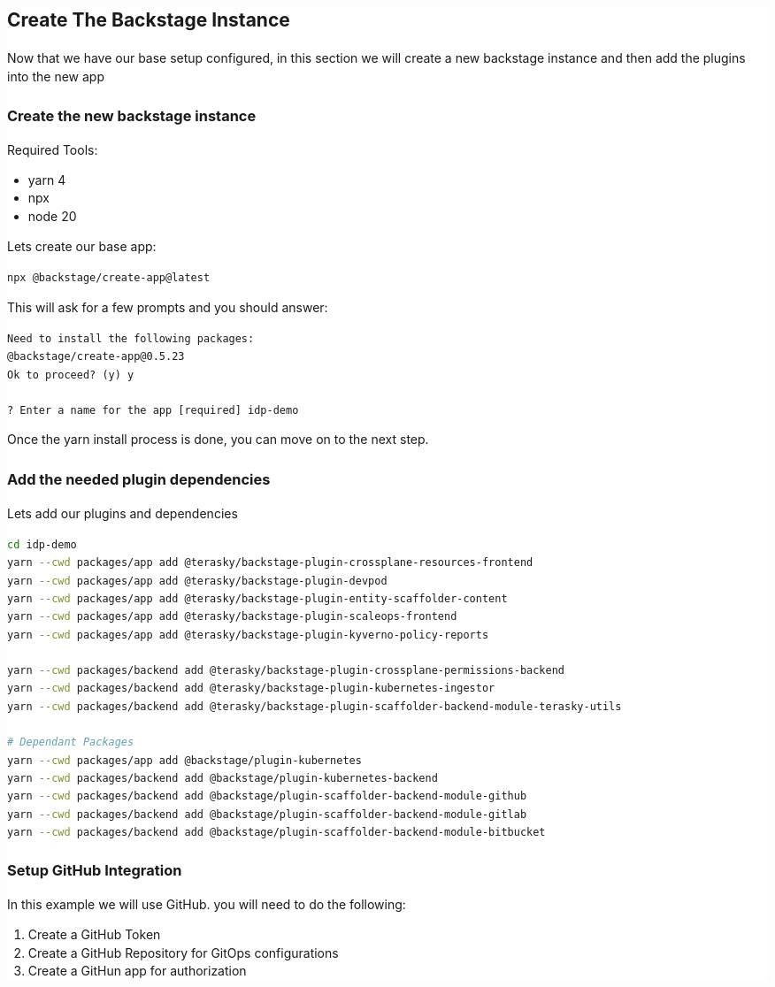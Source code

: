 
## Create The Backstage Instance
Now that we have our base setup configured, in this section we will create a new backstage instance and then add the plugins into the new app

### Create the new backstage instance
Required Tools:
* yarn 4
* npx
* node 20

Lets create our base app:
```bash
npx @backstage/create-app@latest
```
This will ask for a few prompts and you should answer:
```
Need to install the following packages:
@backstage/create-app@0.5.23
Ok to proceed? (y) y

? Enter a name for the app [required] idp-demo
```

Once the yarn install process is done, you can move on to the next step.

### Add the needed plugin dependencies
Lets add our plugins and dependencies
```bash
cd idp-demo
yarn --cwd packages/app add @terasky/backstage-plugin-crossplane-resources-frontend	
yarn --cwd packages/app add @terasky/backstage-plugin-devpod	
yarn --cwd packages/app add @terasky/backstage-plugin-entity-scaffolder-content	
yarn --cwd packages/app add @terasky/backstage-plugin-scaleops-frontend	
yarn --cwd packages/app add @terasky/backstage-plugin-kyverno-policy-reports	

yarn --cwd packages/backend add @terasky/backstage-plugin-crossplane-permissions-backend
yarn --cwd packages/backend add @terasky/backstage-plugin-kubernetes-ingestor	
yarn --cwd packages/backend add @terasky/backstage-plugin-scaffolder-backend-module-terasky-utils	

# Dependant Packages
yarn --cwd packages/app add @backstage/plugin-kubernetes
yarn --cwd packages/backend add @backstage/plugin-kubernetes-backend
yarn --cwd packages/backend add @backstage/plugin-scaffolder-backend-module-github
yarn --cwd packages/backend add @backstage/plugin-scaffolder-backend-module-gitlab
yarn --cwd packages/backend add @backstage/plugin-scaffolder-backend-module-bitbucket
```

### Setup GitHub Integration
In this example we will use GitHub. you will need to do the following:
1. Create a GitHub Token
2. Create a GitHub Repository for GitOps configurations
3. Create a GitHun app for authorization
